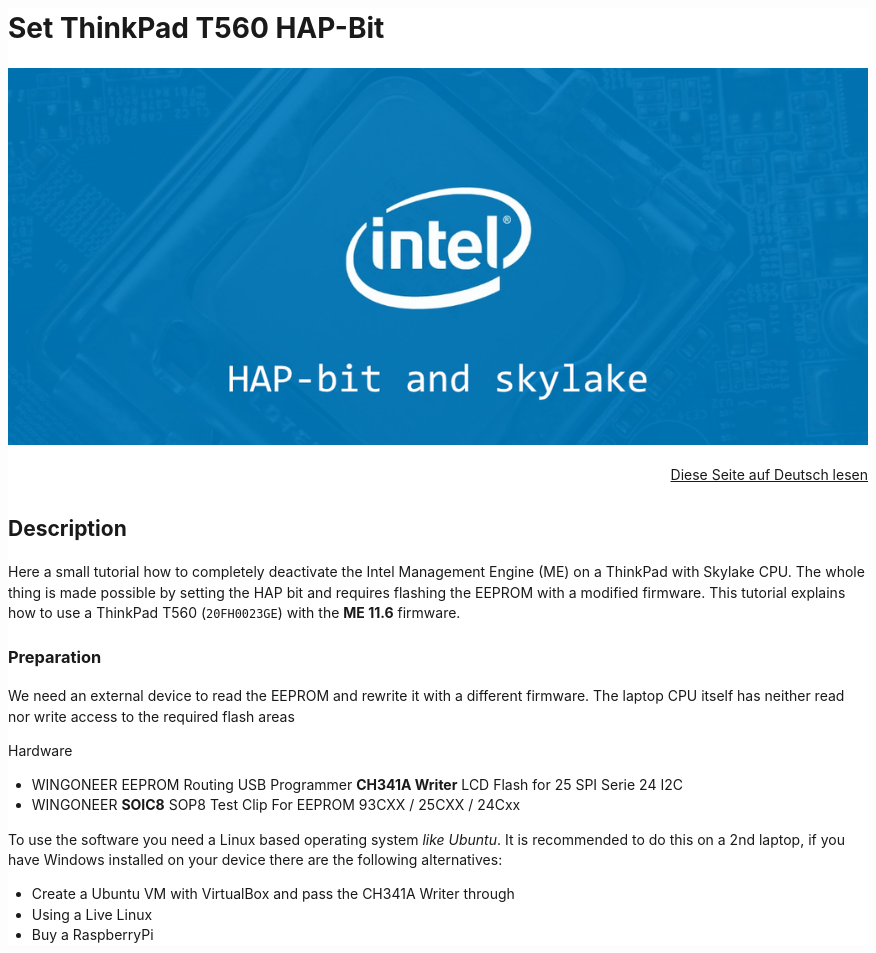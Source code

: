 # Set ThinkPad T560 HAP-Bit

![Banner](/Images/banner.jpg)
<p align="right">
<a href="https://github.com/patbec/ThinkPad-T560-HAP-Bit/blob/master/README.md">Diese Seite auf Deutsch lesen</a>
</p>

## Description

Here a small tutorial how to completely deactivate the Intel Management Engine (ME)
on a ThinkPad with Skylake CPU. The whole thing is made possible by setting the
HAP bit and requires flashing the EEPROM with a modified firmware.
This tutorial explains how to use a ThinkPad T560 (`20FH0023GE`) with the **ME 11.6** firmware.

### Preparation

We need an external device to read the EEPROM and rewrite it with a different
firmware. The laptop CPU itself has neither read nor write access to the required flash
areas

Hardware
- WINGONEER EEPROM Routing USB Programmer **CH341A Writer** LCD Flash for 25 SPI Serie 24 I2C
- WINGONEER **SOIC8** SOP8 Test Clip For EEPROM 93CXX / 25CXX / 24Cxx

To use the software you need a Linux based operating system *like Ubuntu*. It is recommended to do this on a 2nd laptop, if you have Windows installed on your
device there are the following alternatives:
- Create a Ubuntu VM with VirtualBox and pass the CH341A Writer through
- Using a Live Linux
- Buy a RaspberryPi
